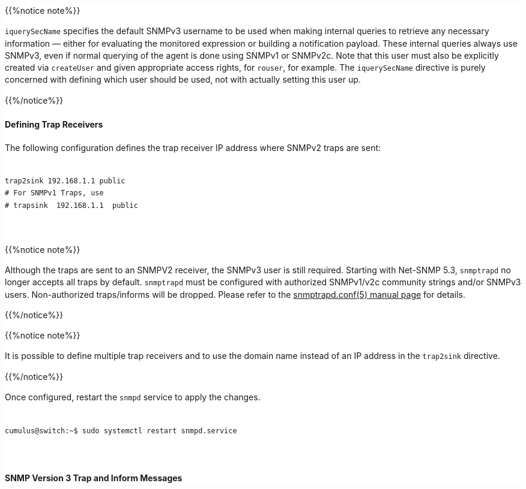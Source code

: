 {{%notice note%}}

`iquerySecName` specifies the default SNMPv3 username to be used when
making internal queries to retrieve any necessary information — either
for evaluating the monitored expression or building a notification
payload. These internal queries always use SNMPv3, even if normal
querying of the agent is done using SNMPv1 or SNMPv2c. Note that this
user must also be explicitly created via `createUser` and given
appropriate access rights, for `rouser`, for example. The
`iquerySecName` directive is purely concerned with defining which user
should be used, not with actually setting this user up.

{{%/notice%}}

#### Defining Trap Receivers

The following configuration defines the trap receiver IP address where
SNMPv2 traps are sent:

``` 
                   
trap2sink 192.168.1.1 public
# For SNMPv1 Traps, use
# trapsink  192.168.1.1  public 
   
    
```

{{%notice note%}}

Although the traps are sent to an SNMPV2 receiver, the SNMPv3 user is
still required. Starting with Net-SNMP 5.3, `snmptrapd` no longer
accepts all traps by default. `snmptrapd` must be configured with
authorized SNMPv1/v2c community strings and/or SNMPv3 users.
Non-authorized traps/informs will be dropped. Please refer to the
[snmptrapd.conf(5) manual
page](http://www.net-snmp.org/docs/man/snmptrapd.conf.html) for details.

{{%/notice%}}

{{%notice note%}}

It is possible to define multiple trap receivers and to use the domain
name instead of an IP address in the `trap2sink` directive.

{{%/notice%}}

Once configured, restart the `snmpd` service to apply the changes.

``` 
                   
cumulus@switch:~$ sudo systemctl restart snmpd.service
   
    
```

#### SNMP Version 3 Trap and Inform Messages
